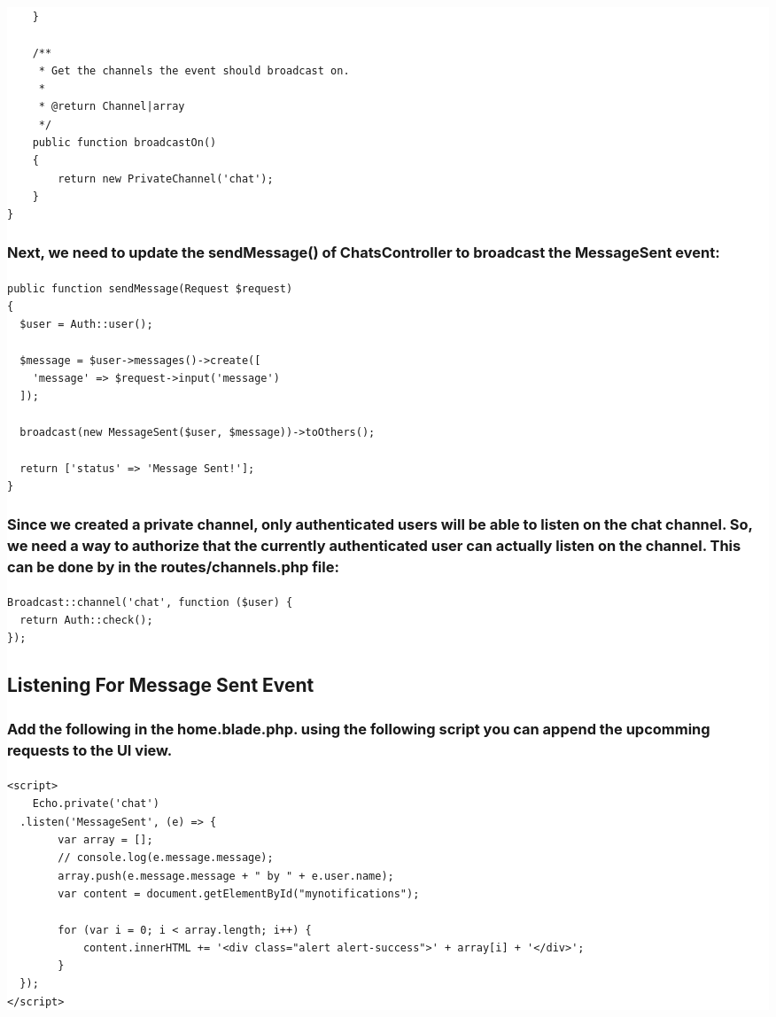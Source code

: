 ```
    }

    /**
     * Get the channels the event should broadcast on.
     *
     * @return Channel|array
     */
    public function broadcastOn()
    {
        return new PrivateChannel('chat');
    }
}
```
### Next, we need to update the sendMessage() of ChatsController to broadcast the MessageSent event:

```
public function sendMessage(Request $request)
{
  $user = Auth::user();

  $message = $user->messages()->create([
    'message' => $request->input('message')
  ]);

  broadcast(new MessageSent($user, $message))->toOthers();

  return ['status' => 'Message Sent!'];
}
```
### Since we created a private channel, only authenticated users will be able to listen on the chat channel. So, we need a way to authorize that the currently authenticated user can actually listen on the channel. This can be done by in the routes/channels.php file:

```
Broadcast::channel('chat', function ($user) {
  return Auth::check();
});
```

## Listening For Message Sent Event
### Add the following in the home.blade.php. using the following script you can append the upcomming requests to the UI view.

```
<script>
    Echo.private('chat')
  .listen('MessageSent', (e) => {
        var array = [];
        // console.log(e.message.message);
        array.push(e.message.message + " by " + e.user.name);
        var content = document.getElementById("mynotifications");

        for (var i = 0; i < array.length; i++) {
            content.innerHTML += '<div class="alert alert-success">' + array[i] + '</div>';
        }
  });
</script>
```
